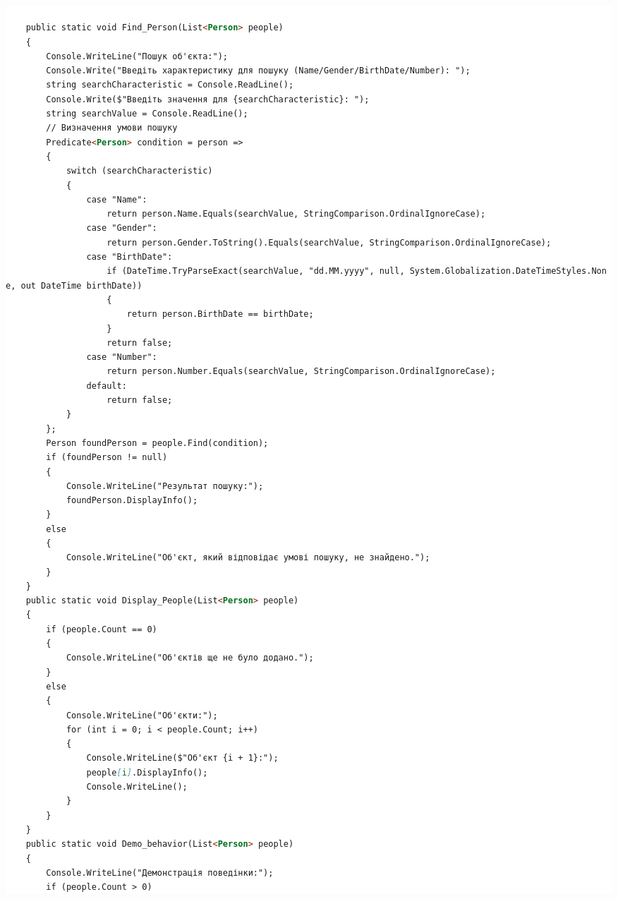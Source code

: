 ```markdown

    public static void Find_Person(List<Person> people)
    {
        Console.WriteLine("Пошук об'єкта:");
        Console.Write("Введіть характеристику для пошуку (Name/Gender/BirthDate/Number): ");
        string searchCharacteristic = Console.ReadLine();
        Console.Write($"Введіть значення для {searchCharacteristic}: ");
        string searchValue = Console.ReadLine();
        // Визначення умови пошуку
        Predicate<Person> condition = person =>
        {
            switch (searchCharacteristic)
            {
                case "Name":
                    return person.Name.Equals(searchValue, StringComparison.OrdinalIgnoreCase);
                case "Gender":
                    return person.Gender.ToString().Equals(searchValue, StringComparison.OrdinalIgnoreCase);
                case "BirthDate":
                    if (DateTime.TryParseExact(searchValue, "dd.MM.yyyy", null, System.Globalization.DateTimeStyles.None, out DateTime birthDate))
                    {
                        return person.BirthDate == birthDate;
                    }
                    return false;
                case "Number":
                    return person.Number.Equals(searchValue, StringComparison.OrdinalIgnoreCase);
                default:
                    return false;
            }
        };
        Person foundPerson = people.Find(condition);
        if (foundPerson != null)
        {
            Console.WriteLine("Результат пошуку:");
            foundPerson.DisplayInfo();
        }
        else
        {
            Console.WriteLine("Об'єкт, який відповідає умові пошуку, не знайдено.");
        }
    }
    public static void Display_People(List<Person> people)
    {
        if (people.Count == 0)
        {
            Console.WriteLine("Об'єктів ще не було додано.");
        }
        else
        {
            Console.WriteLine("Об'єкти:");
            for (int i = 0; i < people.Count; i++)
            {
                Console.WriteLine($"Об'єкт {i + 1}:");
                people[i].DisplayInfo();
                Console.WriteLine();
            }
        }
    }
    public static void Demo_behavior(List<Person> people)
    {
        Console.WriteLine("Демонстрація поведінки:");
        if (people.Count > 0)
```